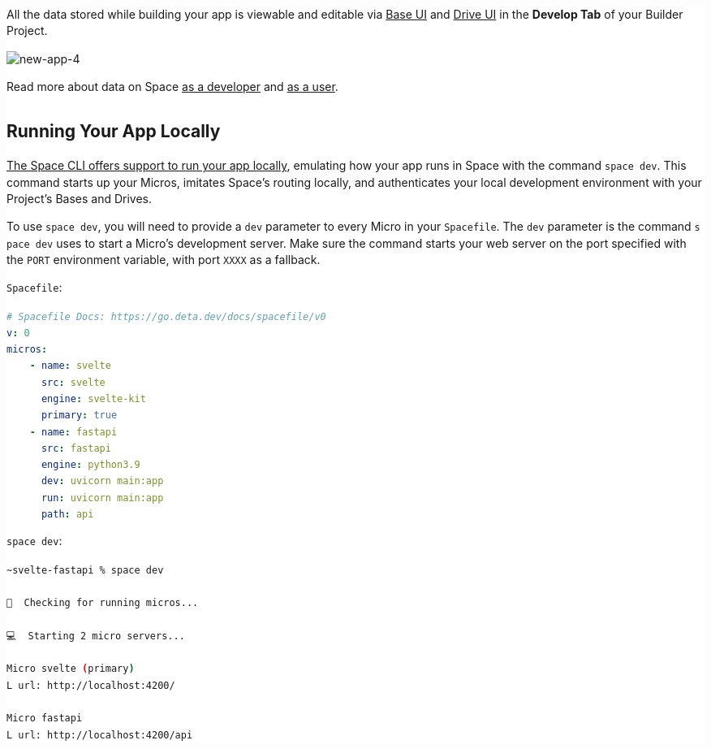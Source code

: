 All the data stored while building your app is viewable and editable via [Base UI](/docs/en/use/your-data/guis#base-ui) and [Drive UI](/docs/en/use/your-data/guis#drive-ui) in the **Develop Tab** of your Builder Project.

![new-app-4](/docs-assets/build/new-apps-4.png)


Read more about data on Space [as a developer](/docs/en/build/fundamentals/data-storage) and [as a user](/docs/en/use/your-data/collections).

## Running Your App Locally

[The Space CLI offers support to run your app locally](/docs/en/build/fundamentals/development/local-development), emulating how your app runs in Space with the command `space dev`. This command starts up your Micros, imitates Space’s routing locally, and authenticates your local development environment with your Project’s Bases and Drives.

To use `space dev`, you will need to provide a `dev` parameter to every Micro in your `Spacefile`. The `dev` parameter is the command `space dev` uses to start a Micro’s development server. Make sure the command starts your web server on the port specified with the `PORT` environment variable, with port `XXXX` as a fallback.

`Spacefile`:

```yaml
# Spacefile Docs: https://go.deta.dev/docs/spacefile/v0
v: 0
micros:
    - name: svelte
      src: svelte
      engine: svelte-kit
      primary: true
    - name: fastapi
      src: fastapi
      engine: python3.9
      dev: uvicorn main:app
      run: uvicorn main:app
      path: api
```

`space dev`:

```bash
~svelte-fastapi % space dev

👀  Checking for running micros...

💻  Starting 2 micro servers...

Micro svelte (primary)
L url: http://localhost:4200/

Micro fastapi
L url: http://localhost:4200/api
```
